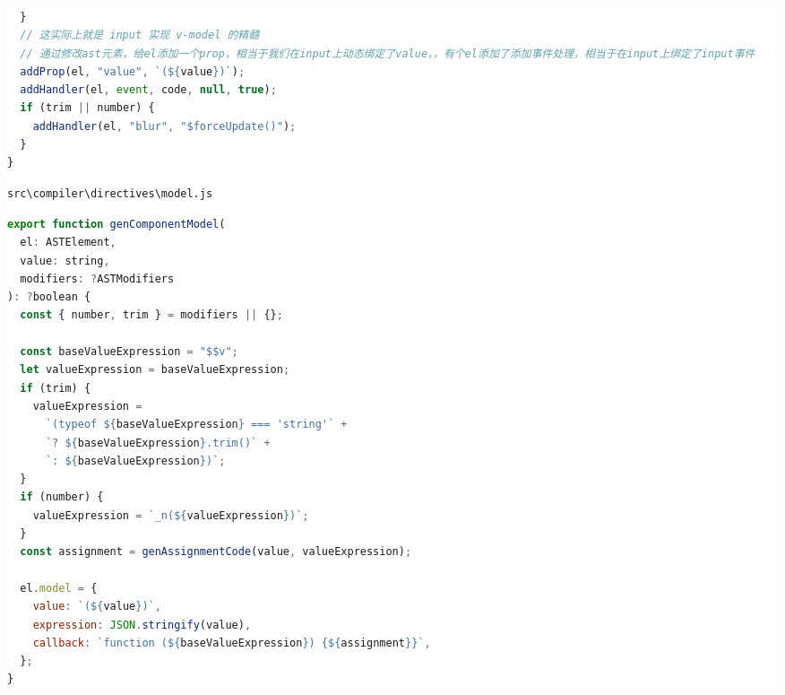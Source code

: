 ```javascript
  }
  // 这实际上就是 input 实现 v-model 的精髓
  // 通过修改ast元素，给el添加一个prop，相当于我们在input上动态绑定了value，，有个el添加了添加事件处理，相当于在input上绑定了input事件
  addProp(el, "value", `(${value})`);
  addHandler(el, event, code, null, true);
  if (trim || number) {
    addHandler(el, "blur", "$forceUpdate()");
  }
}
```

`src\compiler\directives\model.js`

```javascript
export function genComponentModel(
  el: ASTElement,
  value: string,
  modifiers: ?ASTModifiers
): ?boolean {
  const { number, trim } = modifiers || {};

  const baseValueExpression = "$$v";
  let valueExpression = baseValueExpression;
  if (trim) {
    valueExpression =
      `(typeof ${baseValueExpression} === 'string'` +
      `? ${baseValueExpression}.trim()` +
      `: ${baseValueExpression})`;
  }
  if (number) {
    valueExpression = `_n(${valueExpression})`;
  }
  const assignment = genAssignmentCode(value, valueExpression);

  el.model = {
    value: `(${value})`,
    expression: JSON.stringify(value),
    callback: `function (${baseValueExpression}) {${assignment}}`,
  };
}
```
